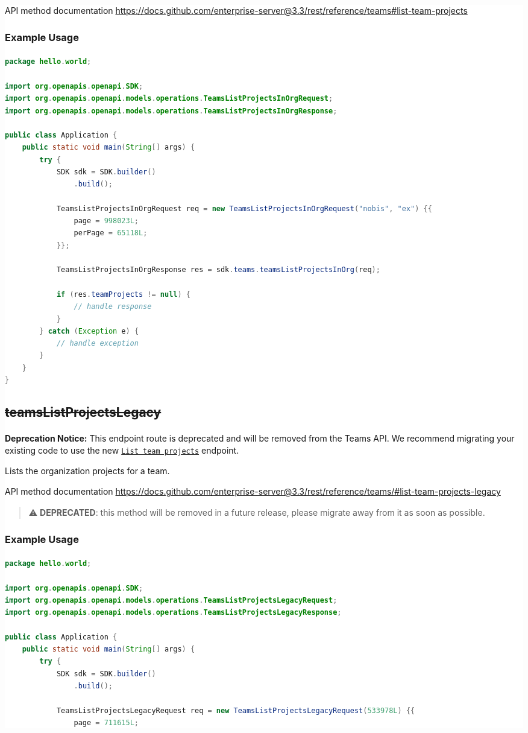 API method documentation
<https://docs.github.com/enterprise-server@3.3/rest/reference/teams#list-team-projects>

### Example Usage

```java
package hello.world;

import org.openapis.openapi.SDK;
import org.openapis.openapi.models.operations.TeamsListProjectsInOrgRequest;
import org.openapis.openapi.models.operations.TeamsListProjectsInOrgResponse;

public class Application {
    public static void main(String[] args) {
        try {
            SDK sdk = SDK.builder()
                .build();

            TeamsListProjectsInOrgRequest req = new TeamsListProjectsInOrgRequest("nobis", "ex") {{
                page = 998023L;
                perPage = 65118L;
            }};            

            TeamsListProjectsInOrgResponse res = sdk.teams.teamsListProjectsInOrg(req);

            if (res.teamProjects != null) {
                // handle response
            }
        } catch (Exception e) {
            // handle exception
        }
    }
}
```

## ~~teamsListProjectsLegacy~~

**Deprecation Notice:** This endpoint route is deprecated and will be removed from the Teams API. We recommend migrating your existing code to use the new [`List team projects`](https://docs.github.com/enterprise-server@3.3/rest/reference/teams#list-team-projects) endpoint.

Lists the organization projects for a team.

API method documentation
<https://docs.github.com/enterprise-server@3.3/rest/reference/teams/#list-team-projects-legacy>

> :warning: **DEPRECATED**: this method will be removed in a future release, please migrate away from it as soon as possible.

### Example Usage

```java
package hello.world;

import org.openapis.openapi.SDK;
import org.openapis.openapi.models.operations.TeamsListProjectsLegacyRequest;
import org.openapis.openapi.models.operations.TeamsListProjectsLegacyResponse;

public class Application {
    public static void main(String[] args) {
        try {
            SDK sdk = SDK.builder()
                .build();

            TeamsListProjectsLegacyRequest req = new TeamsListProjectsLegacyRequest(533978L) {{
                page = 711615L;
```